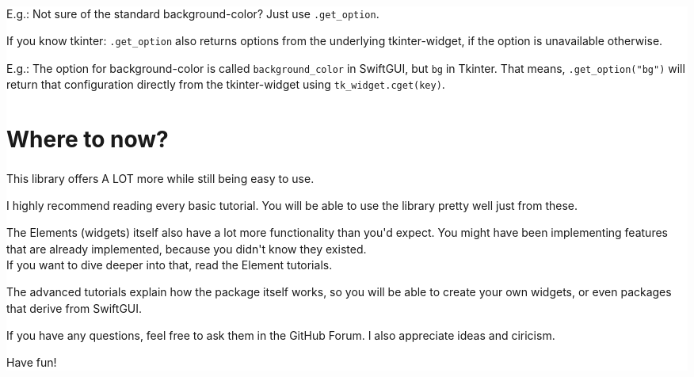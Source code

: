E.g.: Not sure of the standard background-color?
Just use `.get_option`.

If you know tkinter: 
`.get_option` also returns options from the underlying tkinter-widget, if the option is unavailable otherwise.

E.g.: The option for background-color is called `background_color` in SwiftGUI, but `bg` in Tkinter.
That means, `.get_option("bg")` will return that configuration directly from the tkinter-widget using `tk_widget.cget(key)`.

# Where to now?

This library offers A LOT more while still being easy to use.

I highly recommend reading every basic tutorial.
You will be able to use the library pretty well just from these.

The Elements (widgets) itself also have a lot more functionality than you'd expect.
You might have been implementing features that are already implemented, because you didn't know they existed.\
If you want to dive deeper into that, read the Element tutorials.

The advanced tutorials explain how the package itself works, so you will be able to create your own widgets, or even packages that derive from SwiftGUI.

If you have any questions, feel free to ask them in the GitHub Forum.
I also appreciate ideas and ciricism.

Have fun!
